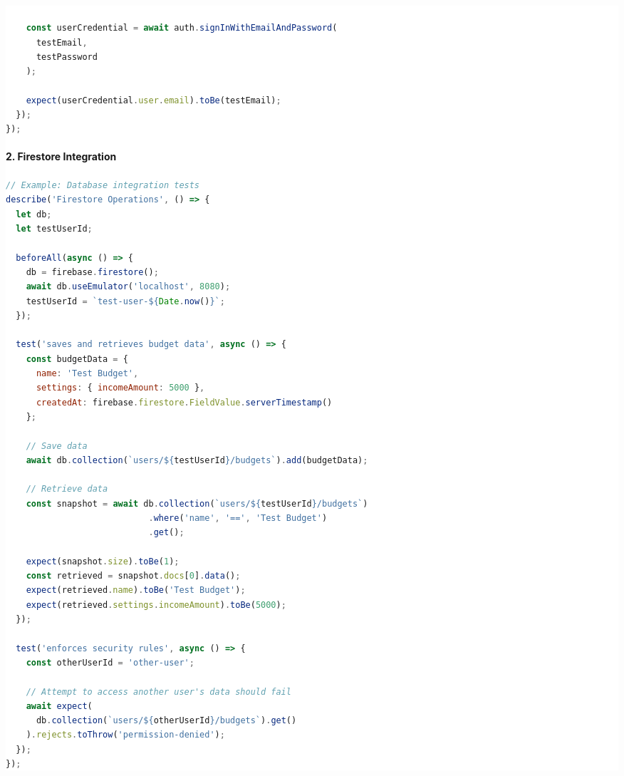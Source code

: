 ```javascript
    
    const userCredential = await auth.signInWithEmailAndPassword(
      testEmail,
      testPassword
    );
    
    expect(userCredential.user.email).toBe(testEmail);
  });
});
```

#### 2. Firestore Integration
```javascript
// Example: Database integration tests  
describe('Firestore Operations', () => {
  let db;
  let testUserId;
  
  beforeAll(async () => {
    db = firebase.firestore();
    await db.useEmulator('localhost', 8080);
    testUserId = `test-user-${Date.now()}`;
  });
  
  test('saves and retrieves budget data', async () => {
    const budgetData = {
      name: 'Test Budget',
      settings: { incomeAmount: 5000 },
      createdAt: firebase.firestore.FieldValue.serverTimestamp()
    };
    
    // Save data
    await db.collection(`users/${testUserId}/budgets`).add(budgetData);
    
    // Retrieve data
    const snapshot = await db.collection(`users/${testUserId}/budgets`)
                            .where('name', '==', 'Test Budget')
                            .get();
    
    expect(snapshot.size).toBe(1);
    const retrieved = snapshot.docs[0].data();
    expect(retrieved.name).toBe('Test Budget');
    expect(retrieved.settings.incomeAmount).toBe(5000);
  });
  
  test('enforces security rules', async () => {
    const otherUserId = 'other-user';
    
    // Attempt to access another user's data should fail
    await expect(
      db.collection(`users/${otherUserId}/budgets`).get()
    ).rejects.toThrow('permission-denied');
  });
});
```
